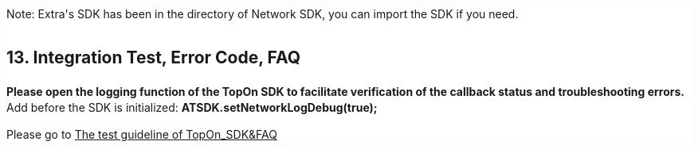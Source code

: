 Note: Extra's SDK has been in the directory of Network SDK, you can import the SDK if you need.


<h2 id='13'>13. Integration Test, Error Code, FAQ</h2>

**Please open the logging function of the TopOn SDK to facilitate verification of the callback status and troubleshooting errors.**<br>
Add before the SDK is initialized: **ATSDK.setNetworkLogDebug(true);**<br>

Please go to [The test guideline of TopOn_SDK&FAQ](TopOn_and_Firebase_integration_conflict_resolution.md)
